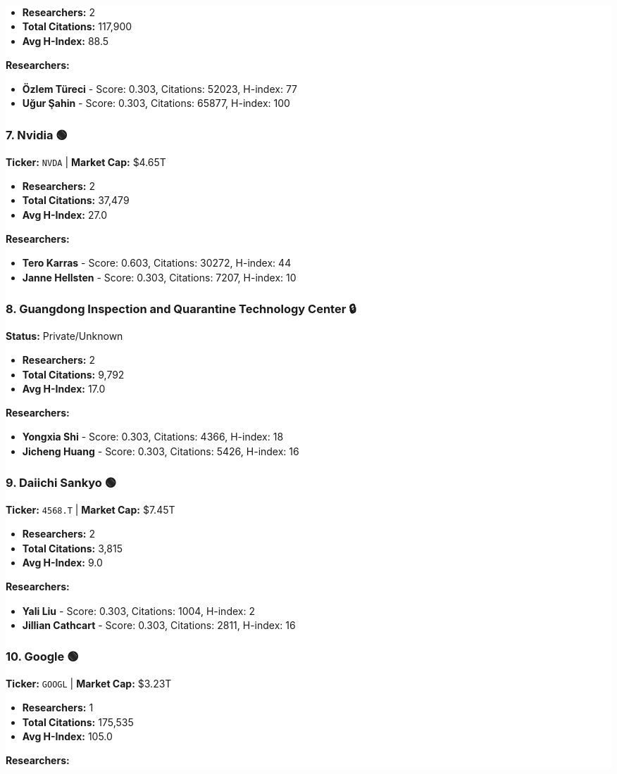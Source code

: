 - **Researchers:** 2
- **Total Citations:** 117,900
- **Avg H-Index:** 88.5

**Researchers:**

- **Özlem Türeci** - Score: 0.303, Citations: 52023, H-index: 77
- **Uğur Şahin** - Score: 0.303, Citations: 65877, H-index: 100

### 7. Nvidia 🟢

**Ticker:** `NVDA` | **Market Cap:** $4.65T

- **Researchers:** 2
- **Total Citations:** 37,479
- **Avg H-Index:** 27.0

**Researchers:**

- **Tero Karras** - Score: 0.603, Citations: 30272, H-index: 44
- **Janne Hellsten** - Score: 0.303, Citations: 7207, H-index: 10

### 8. Guangdong Inspection and Quarantine Technology Center 🔒

**Status:** Private/Unknown

- **Researchers:** 2
- **Total Citations:** 9,792
- **Avg H-Index:** 17.0

**Researchers:**

- **Yongxia Shi** - Score: 0.303, Citations: 4366, H-index: 18
- **Jicheng Huang** - Score: 0.303, Citations: 5426, H-index: 16

### 9. Daiichi Sankyo 🟢

**Ticker:** `4568.T` | **Market Cap:** $7.45T

- **Researchers:** 2
- **Total Citations:** 3,815
- **Avg H-Index:** 9.0

**Researchers:**

- **Yali Liu** - Score: 0.303, Citations: 1004, H-index: 2
- **Jillian Cathcart** - Score: 0.303, Citations: 2811, H-index: 16

### 10. Google 🟢

**Ticker:** `GOOGL` | **Market Cap:** $3.23T

- **Researchers:** 1
- **Total Citations:** 175,535
- **Avg H-Index:** 105.0

**Researchers:**
